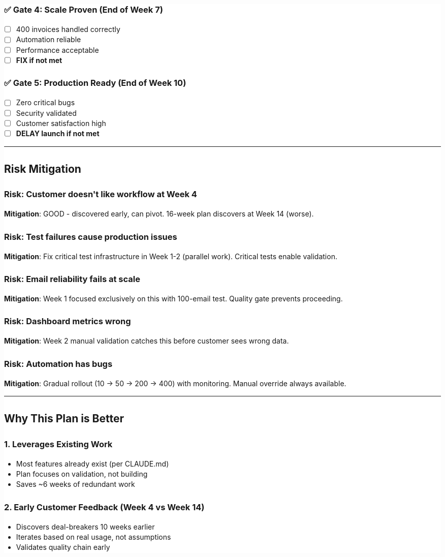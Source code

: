 ### ✅ Gate 4: Scale Proven (End of Week 7)
- [ ] 400 invoices handled correctly
- [ ] Automation reliable
- [ ] Performance acceptable
- [ ] **FIX if not met**

### ✅ Gate 5: Production Ready (End of Week 10)
- [ ] Zero critical bugs
- [ ] Security validated
- [ ] Customer satisfaction high
- [ ] **DELAY launch if not met**

---

## Risk Mitigation

### Risk: Customer doesn't like workflow at Week 4
**Mitigation**: GOOD - discovered early, can pivot. 16-week plan discovers at Week 14 (worse).

### Risk: Test failures cause production issues
**Mitigation**: Fix critical test infrastructure in Week 1-2 (parallel work). Critical tests enable validation.

### Risk: Email reliability fails at scale
**Mitigation**: Week 1 focused exclusively on this with 100-email test. Quality gate prevents proceeding.

### Risk: Dashboard metrics wrong
**Mitigation**: Week 2 manual validation catches this before customer sees wrong data.

### Risk: Automation has bugs
**Mitigation**: Gradual rollout (10 → 50 → 200 → 400) with monitoring. Manual override always available.

---

## Why This Plan is Better

### 1. Leverages Existing Work
- Most features already exist (per CLAUDE.md)
- Plan focuses on validation, not building
- Saves ~6 weeks of redundant work

### 2. Early Customer Feedback (Week 4 vs Week 14)
- Discovers deal-breakers 10 weeks earlier
- Iterates based on real usage, not assumptions
- Validates quality chain early
